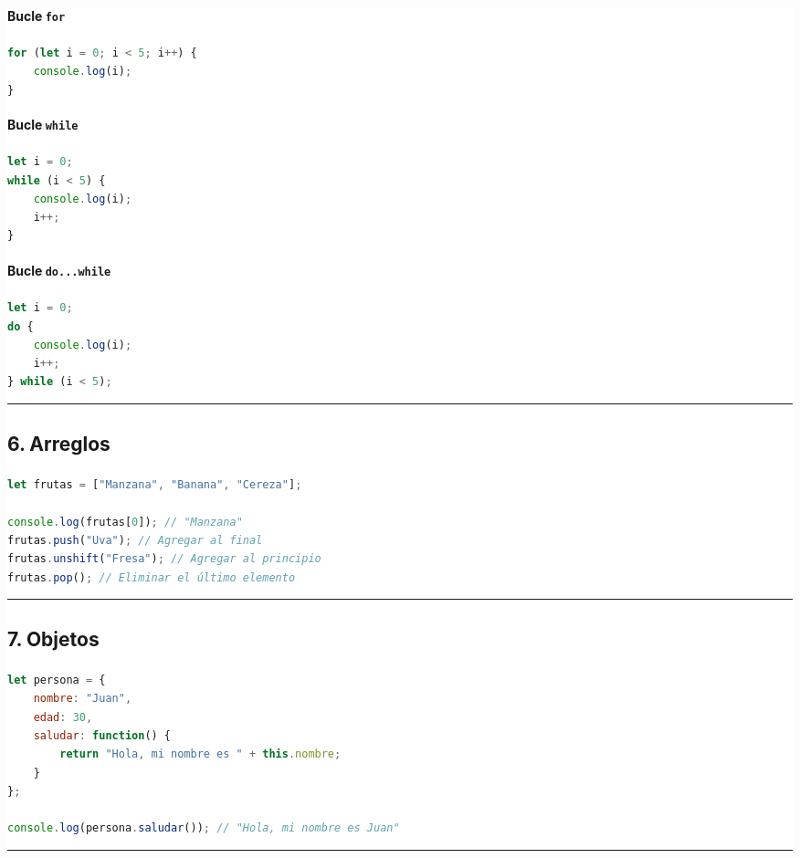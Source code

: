 #### Bucle `for`

```javascript
for (let i = 0; i < 5; i++) {
    console.log(i);
}
```

#### Bucle `while`

```javascript
let i = 0;
while (i < 5) {
    console.log(i);
    i++;
}
```

#### Bucle `do...while`

```javascript
let i = 0;
do {
    console.log(i);
    i++;
} while (i < 5);
```

---

## 6. Arreglos

```javascript
let frutas = ["Manzana", "Banana", "Cereza"];

console.log(frutas[0]); // "Manzana"
frutas.push("Uva"); // Agregar al final
frutas.unshift("Fresa"); // Agregar al principio
frutas.pop(); // Eliminar el último elemento
```

---

## 7. Objetos

```javascript
let persona = {
    nombre: "Juan",
    edad: 30,
    saludar: function() {
        return "Hola, mi nombre es " + this.nombre;
    }
};

console.log(persona.saludar()); // "Hola, mi nombre es Juan"
```

---
